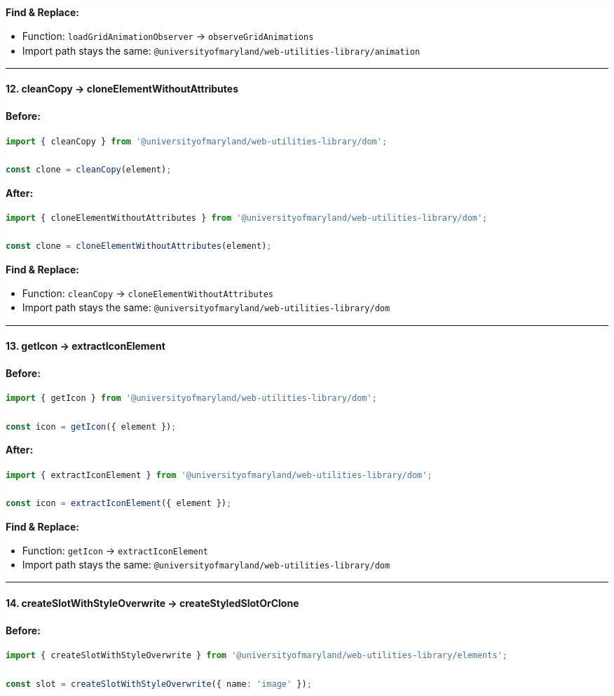 **Find & Replace:**
- Function: `loadGridAnimationObserver` → `observeGridAnimations`
- Import path stays the same: `@universityofmaryland/web-utilities-library/animation`

---

#### 12. cleanCopy → cloneElementWithoutAttributes

**Before:**
```typescript
import { cleanCopy } from '@universityofmaryland/web-utilities-library/dom';

const clone = cleanCopy(element);
```

**After:**
```typescript
import { cloneElementWithoutAttributes } from '@universityofmaryland/web-utilities-library/dom';

const clone = cloneElementWithoutAttributes(element);
```

**Find & Replace:**
- Function: `cleanCopy` → `cloneElementWithoutAttributes`
- Import path stays the same: `@universityofmaryland/web-utilities-library/dom`

---

#### 13. getIcon → extractIconElement

**Before:**
```typescript
import { getIcon } from '@universityofmaryland/web-utilities-library/dom';

const icon = getIcon({ element });
```

**After:**
```typescript
import { extractIconElement } from '@universityofmaryland/web-utilities-library/dom';

const icon = extractIconElement({ element });
```

**Find & Replace:**
- Function: `getIcon` → `extractIconElement`
- Import path stays the same: `@universityofmaryland/web-utilities-library/dom`

---

#### 14. createSlotWithStyleOverwrite → createStyledSlotOrClone

**Before:**
```typescript
import { createSlotWithStyleOverwrite } from '@universityofmaryland/web-utilities-library/elements';

const slot = createSlotWithStyleOverwrite({ name: 'image' });
```
